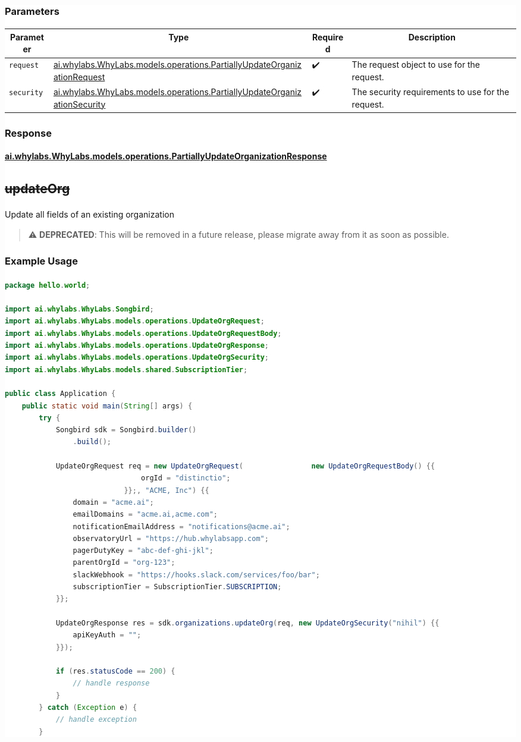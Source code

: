 ### Parameters

| Parameter                                                                                                                                  | Type                                                                                                                                       | Required                                                                                                                                   | Description                                                                                                                                |
| ------------------------------------------------------------------------------------------------------------------------------------------ | ------------------------------------------------------------------------------------------------------------------------------------------ | ------------------------------------------------------------------------------------------------------------------------------------------ | ------------------------------------------------------------------------------------------------------------------------------------------ |
| `request`                                                                                                                                  | [ai.whylabs.WhyLabs.models.operations.PartiallyUpdateOrganizationRequest](../../models/operations/PartiallyUpdateOrganizationRequest.md)   | :heavy_check_mark:                                                                                                                         | The request object to use for the request.                                                                                                 |
| `security`                                                                                                                                 | [ai.whylabs.WhyLabs.models.operations.PartiallyUpdateOrganizationSecurity](../../models/operations/PartiallyUpdateOrganizationSecurity.md) | :heavy_check_mark:                                                                                                                         | The security requirements to use for the request.                                                                                          |


### Response

**[ai.whylabs.WhyLabs.models.operations.PartiallyUpdateOrganizationResponse](../../models/operations/PartiallyUpdateOrganizationResponse.md)**


## ~~updateOrg~~

Update all fields of an existing organization

> :warning: **DEPRECATED**: This will be removed in a future release, please migrate away from it as soon as possible.

### Example Usage

```java
package hello.world;

import ai.whylabs.WhyLabs.Songbird;
import ai.whylabs.WhyLabs.models.operations.UpdateOrgRequest;
import ai.whylabs.WhyLabs.models.operations.UpdateOrgRequestBody;
import ai.whylabs.WhyLabs.models.operations.UpdateOrgResponse;
import ai.whylabs.WhyLabs.models.operations.UpdateOrgSecurity;
import ai.whylabs.WhyLabs.models.shared.SubscriptionTier;

public class Application {
    public static void main(String[] args) {
        try {
            Songbird sdk = Songbird.builder()
                .build();

            UpdateOrgRequest req = new UpdateOrgRequest(                new UpdateOrgRequestBody() {{
                                orgId = "distinctio";
                            }};, "ACME, Inc") {{
                domain = "acme.ai";
                emailDomains = "acme.ai,acme.com";
                notificationEmailAddress = "notifications@acme.ai";
                observatoryUrl = "https://hub.whylabsapp.com";
                pagerDutyKey = "abc-def-ghi-jkl";
                parentOrgId = "org-123";
                slackWebhook = "https://hooks.slack.com/services/foo/bar";
                subscriptionTier = SubscriptionTier.SUBSCRIPTION;
            }};            

            UpdateOrgResponse res = sdk.organizations.updateOrg(req, new UpdateOrgSecurity("nihil") {{
                apiKeyAuth = "";
            }});

            if (res.statusCode == 200) {
                // handle response
            }
        } catch (Exception e) {
            // handle exception
        }
```